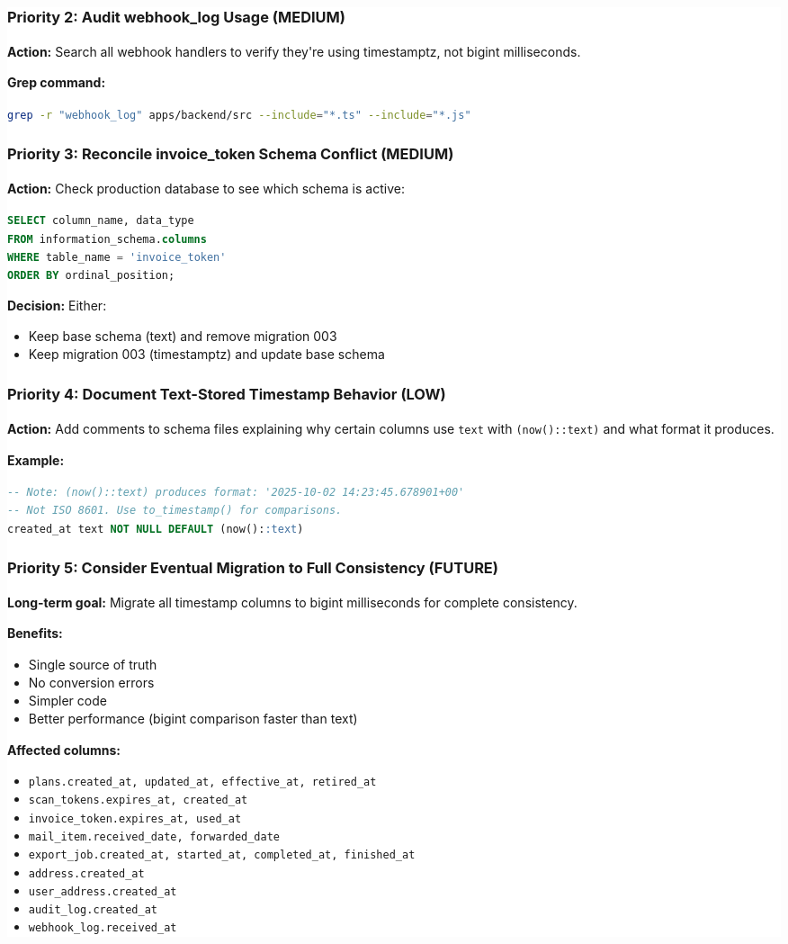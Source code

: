 ### Priority 2: Audit webhook_log Usage (MEDIUM)

**Action:** Search all webhook handlers to verify they're using timestamptz, not bigint milliseconds.

**Grep command:**
```bash
grep -r "webhook_log" apps/backend/src --include="*.ts" --include="*.js"
```

### Priority 3: Reconcile invoice_token Schema Conflict (MEDIUM)

**Action:** Check production database to see which schema is active:
```sql
SELECT column_name, data_type
FROM information_schema.columns
WHERE table_name = 'invoice_token'
ORDER BY ordinal_position;
```

**Decision:** Either:
- Keep base schema (text) and remove migration 003
- Keep migration 003 (timestamptz) and update base schema

### Priority 4: Document Text-Stored Timestamp Behavior (LOW)

**Action:** Add comments to schema files explaining why certain columns use `text` with `(now()::text)` and what format it produces.

**Example:**
```sql
-- Note: (now()::text) produces format: '2025-10-02 14:23:45.678901+00'
-- Not ISO 8601. Use to_timestamp() for comparisons.
created_at text NOT NULL DEFAULT (now()::text)
```

### Priority 5: Consider Eventual Migration to Full Consistency (FUTURE)

**Long-term goal:** Migrate all timestamp columns to bigint milliseconds for complete consistency.

**Benefits:**
- Single source of truth
- No conversion errors
- Simpler code
- Better performance (bigint comparison faster than text)

**Affected columns:**
- `plans.created_at, updated_at, effective_at, retired_at`
- `scan_tokens.expires_at, created_at`
- `invoice_token.expires_at, used_at`
- `mail_item.received_date, forwarded_date`
- `export_job.created_at, started_at, completed_at, finished_at`
- `address.created_at`
- `user_address.created_at`
- `audit_log.created_at`
- `webhook_log.received_at`
